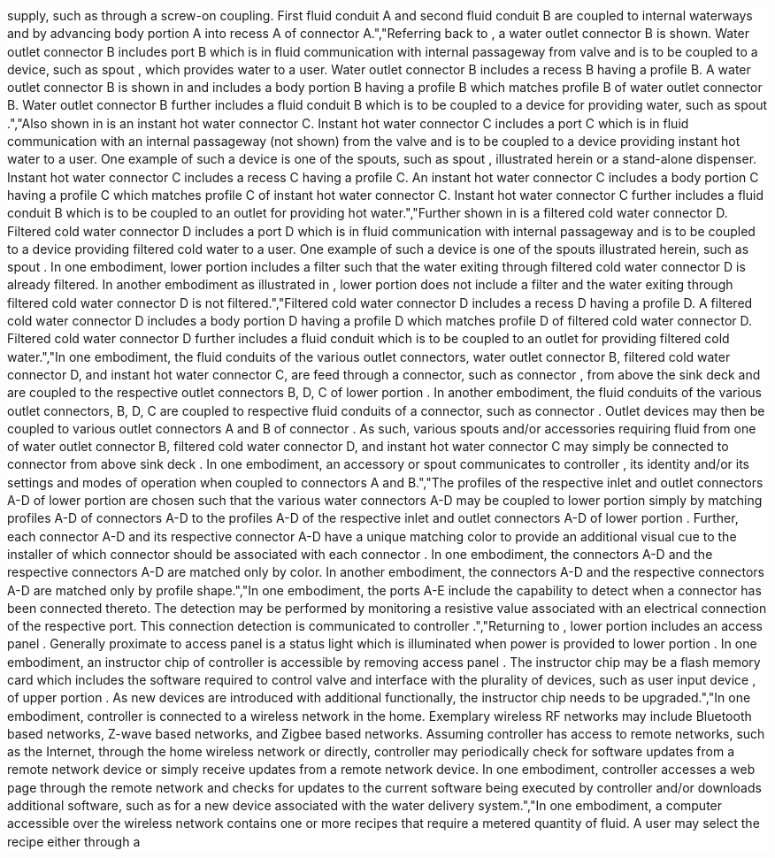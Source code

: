 supply, such as through a screw-on coupling. First fluid conduit A and second fluid conduit B are coupled to internal waterways  and  by advancing body portion A into recess A of connector A.","Referring back to , a water outlet connector B is shown. Water outlet connector B includes port B which is in fluid communication with internal passageway  from valve  and is to be coupled to a device, such as spout , which provides water to a user. Water outlet connector B includes a recess B having a profile B. A water outlet connector B is shown in  and includes a body portion B having a profile B which matches profile B of water outlet connector B. Water outlet connector B further includes a fluid conduit B which is to be coupled to a device for providing water, such as spout .","Also shown in  is an instant hot water connector C. Instant hot water connector C includes a port C which is in fluid communication with an internal passageway (not shown) from the valve  and is to be coupled to a device providing instant hot water to a user. One example of such a device is one of the spouts, such as spout , illustrated herein or a stand-alone dispenser. Instant hot water connector C includes a recess C having a profile C. An instant hot water connector C includes a body portion C having a profile C which matches profile C of instant hot water connector C. Instant hot water connector C further includes a fluid conduit B which is to be coupled to an outlet for providing hot water.","Further shown in  is a filtered cold water connector D. Filtered cold water connector D includes a port D which is in fluid communication with internal passageway  and is to be coupled to a device providing filtered cold water to a user. One example of such a device is one of the spouts illustrated herein, such as spout . In one embodiment, lower portion  includes a filter such that the water exiting through filtered cold water connector D is already filtered. In another embodiment as illustrated in , lower portion  does not include a filter and the water exiting through filtered cold water connector D is not filtered.","Filtered cold water connector D includes a recess D having a profile D. A filtered cold water connector D includes a body portion D having a profile D which matches profile D of filtered cold water connector D. Filtered cold water connector D further includes a fluid conduit which is to be coupled to an outlet for providing filtered cold water.","In one embodiment, the fluid conduits of the various outlet connectors, water outlet connector B, filtered cold water connector D, and instant hot water connector C, are feed through a connector, such as connector , from above the sink deck  and are coupled to the respective outlet connectors B, D, C of lower portion . In another embodiment, the fluid conduits of the various outlet connectors, B, D, C are coupled to respective fluid conduits of a connector, such as connector . Outlet devices may then be coupled to various outlet connectors A and B of connector . As such, various spouts and\/or accessories requiring fluid from one of water outlet connector B, filtered cold water connector D, and instant hot water connector C may simply be connected to connector  from above sink deck . In one embodiment, an accessory or spout communicates to controller ,  its identity and\/or its settings and modes of operation when coupled to connectors A and B.","The profiles of the respective inlet and outlet connectors A-D of lower portion  are chosen such that the various water connectors A-D may be coupled to lower portion  simply by matching profiles A-D of connectors A-D to the profiles A-D of the respective inlet and outlet connectors A-D of lower portion . Further, each connector A-D and its respective connector A-D have a unique matching color to provide an additional visual cue to the installer of which connector  should be associated with each connector . In one embodiment, the connectors A-D and the respective connectors A-D are matched only by color. In another embodiment, the connectors A-D and the respective connectors A-D are matched only by profile shape.","In one embodiment, the ports A-E include the capability to detect when a connector  has been connected thereto. The detection may be performed by monitoring a resistive value associated with an electrical connection of the respective port. This connection detection is communicated to controller .","Returning to , lower portion  includes an access panel . Generally proximate to access panel  is a status light  which is illuminated when power is provided to lower portion . In one embodiment, an instructor chip of controller  is accessible by removing access panel . The instructor chip may be a flash memory card which includes the software required to control valve  and interface with the plurality of devices, such as user input device , of upper portion . As new devices are introduced with additional functionally, the instructor chip needs to be upgraded.","In one embodiment, controller  is connected to a wireless network in the home. Exemplary wireless RF networks may include Bluetooth based networks, Z-wave based networks, and Zigbee based networks. Assuming controller  has access to remote networks, such as the Internet, through the home wireless network or directly, controller  may periodically check for software updates from a remote network device or simply receive updates from a remote network device. In one embodiment, controller  accesses a web page through the remote network and checks for updates to the current software being executed by controller  and\/or downloads additional software, such as for a new device associated with the water delivery system.","In one embodiment, a computer accessible over the wireless network contains one or more recipes that require a metered quantity of fluid. A user may select the recipe either through a